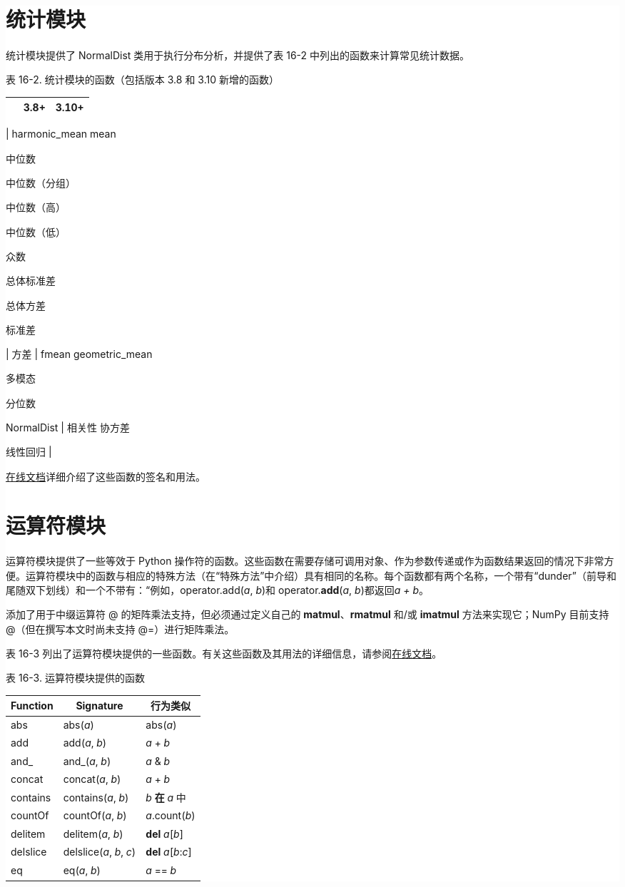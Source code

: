 # 统计模块

统计模块提供了 NormalDist 类用于执行分布分析，并提供了表 16-2 中列出的函数来计算常见统计数据。

表 16-2\. 统计模块的函数（包括版本 3.8 和 3.10 新增的函数）

|   | 3.8+ | 3.10+ |
| --- | --- | --- |

| harmonic_mean mean

中位数

中位数（分组）

中位数（高）

中位数（低）

众数

总体标准差

总体方差

标准差

| 方差 | fmean geometric_mean

多模态

分位数

NormalDist | 相关性 协方差

线性回归 |

[在线文档](https://oreil.ly/CY8Pi)详细介绍了这些函数的签名和用法。

# 运算符模块

运算符模块提供了一些等效于 Python 操作符的函数。这些函数在需要存储可调用对象、作为参数传递或作为函数结果返回的情况下非常方便。运算符模块中的函数与相应的特殊方法（在“特殊方法”中介绍）具有相同的名称。每个函数都有两个名称，一个带有“dunder”（前导和尾随双下划线）和一个不带有：“例如，operator.add(*a*, *b*)和 operator.__add__(*a*, *b*)都返回*a + b*。

添加了用于中缀运算符 @ 的矩阵乘法支持，但必须通过定义自己的 __matmul__、__rmatmul__ 和/或 __imatmul__ 方法来实现它；NumPy 目前支持 @（但在撰写本文时尚未支持 @=）进行矩阵乘法。

表 16-3 列出了运算符模块提供的一些函数。有关这些函数及其用法的详细信息，请参阅[在线文档](https://oreil.ly/WrtUH)。

表 16-3\. 运算符模块提供的函数

| Function | Signature | 行为类似 |
| --- | --- | --- |
| abs | abs(*a*) | abs(*a*) |
| add | add(*a*, *b*) | *a* + *b* |
| and_ | and_(*a*, *b*) | *a* & *b* |
| concat | concat(*a*, *b*) | *a* + *b* |
| contains | contains(*a*, *b*) | *b* **在** *a* 中 |
| countOf | countOf(*a*, *b*) | *a*.count(*b*) |
| delitem | delitem(*a*, *b*) | **del** *a*[*b*] |
| delslice | delslice(*a*, *b*, *c*) | **del** *a*[*b*:*c*] |
| eq | eq(*a*, *b*) | *a* == *b* |